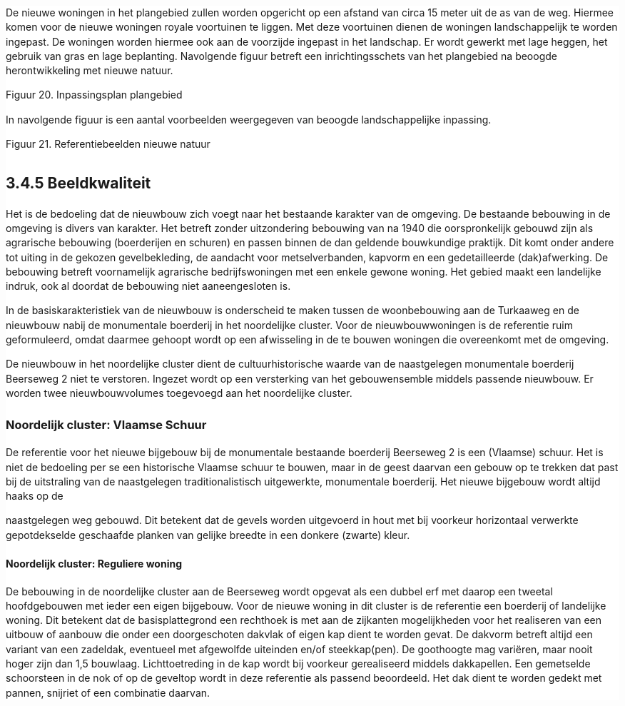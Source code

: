 De nieuwe woningen in het plangebied zullen worden opgericht op een afstand van circa 15 meter uit de as van de weg. Hiermee komen voor de nieuwe woningen royale voortuinen te liggen. Met deze voortuinen dienen de woningen landschappelijk te worden ingepast. De woningen worden hiermee ook aan de voorzijde ingepast in het landschap. Er wordt gewerkt met lage heggen, het gebruik van gras en lage beplanting. Navolgende figuur betreft een inrichtingsschets van het plangebied na beoogde herontwikkeling met nieuwe natuur.

Figuur 20. Inpassingsplan plangebied

In navolgende figuur is een aantal voorbeelden weergegeven van beoogde landschappelijke inpassing.

Figuur 21. Referentiebeelden nieuwe natuur

## **3.4.5 Beeldkwaliteit**

Het is de bedoeling dat de nieuwbouw zich voegt naar het bestaande karakter van de omgeving. De bestaande bebouwing in de omgeving is divers van karakter. Het betreft zonder uitzondering bebouwing van na 1940 die oorspronkelijk gebouwd zijn als agrarische bebouwing (boerderijen en schuren) en passen binnen de dan geldende bouwkundige praktijk. Dit komt onder andere tot uiting in de gekozen gevelbekleding, de aandacht voor metselverbanden, kapvorm en een gedetailleerde (dak)afwerking. De bebouwing betreft voornamelijk agrarische bedrijfswoningen met een enkele gewone woning. Het gebied maakt een landelijke indruk, ook al doordat de bebouwing niet aaneengesloten is.

In de basiskarakteristiek van de nieuwbouw is onderscheid te maken tussen de woonbebouwing aan de Turkaaweg en de nieuwbouw nabij de monumentale boerderij in het noordelijke cluster. Voor de nieuwbouwwoningen is de referentie ruim geformuleerd, omdat daarmee gehoopt wordt op een afwisseling in de te bouwen woningen die overeenkomt met de omgeving.

De nieuwbouw in het noordelijke cluster dient de cultuurhistorische waarde van de naastgelegen monumentale boerderij Beerseweg 2 niet te verstoren. Ingezet wordt op een versterking van het gebouwensemble middels passende nieuwbouw. Er worden twee nieuwbouwvolumes toegevoegd aan het noordelijke cluster.

### **Noordelijk cluster: Vlaamse Schuur**

De referentie voor het nieuwe bijgebouw bij de monumentale bestaande boerderij Beerseweg 2 is een (Vlaamse) schuur. Het is niet de bedoeling per se een historische Vlaamse schuur te bouwen, maar in de geest daarvan een gebouw op te trekken dat past bij de uitstraling van de naastgelegen traditionalistisch uitgewerkte, monumentale boerderij. Het nieuwe bijgebouw wordt altijd haaks op de

naastgelegen weg gebouwd. Dit betekent dat de gevels worden uitgevoerd in hout met bij voorkeur horizontaal verwerkte gepotdekselde geschaafde planken van gelijke breedte in een donkere (zwarte) kleur.

#### **Noordelijk cluster: Reguliere woning**

De bebouwing in de noordelijke cluster aan de Beerseweg wordt opgevat als een dubbel erf met daarop een tweetal hoofdgebouwen met ieder een eigen bijgebouw. Voor de nieuwe woning in dit cluster is de referentie een boerderij of landelijke woning. Dit betekent dat de basisplattegrond een rechthoek is met aan de zijkanten mogelijkheden voor het realiseren van een uitbouw of aanbouw die onder een doorgeschoten dakvlak of eigen kap dient te worden gevat. De dakvorm betreft altijd een variant van een zadeldak, eventueel met afgewolfde uiteinden en/of steekkap(pen). De goothoogte mag variëren, maar nooit hoger zijn dan 1,5 bouwlaag. Lichttoetreding in de kap wordt bij voorkeur gerealiseerd middels dakkapellen. Een gemetselde schoorsteen in de nok of op de geveltop wordt in deze referentie als passend beoordeeld. Het dak dient te worden gedekt met pannen, snijriet of een combinatie daarvan.
